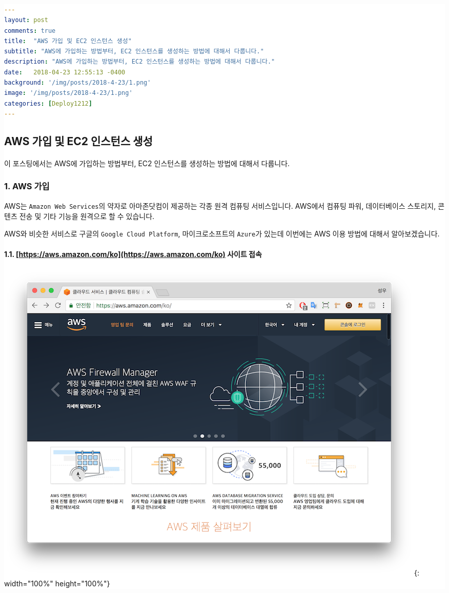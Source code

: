 ```yaml
---
layout: post
comments: true
title:  "AWS 가입 및 EC2 인스턴스 생성"
subtitle: "AWS에 가입하는 방법부터, EC2 인스턴스를 생성하는 방법에 대해서 다룹니다."
description: "AWS에 가입하는 방법부터, EC2 인스턴스를 생성하는 방법에 대해서 다룹니다."
date:   2018-04-23 12:55:13 -0400
background: '/img/posts/2018-4-23/1.png'
image: '/img/posts/2018-4-23/1.png'
categories: [Deploy1212]
---
```



## AWS 가입 및 EC2 인스턴스 생성
이 포스팅에서는 AWS에 가입하는 방법부터, EC2 인스턴스를 생성하는 방법에 대해서 다룹니다.
### 1. AWS 가입
AWS는 `Amazon Web Services`의 약자로 아마존닷컴이 제공하는 각종 원격 컴퓨팅 서비스입니다. AWS에서 컴퓨팅 파워, 데이터베이스 스토리지, 콘텐츠 전송 및 기타 기능을 원격으로 할 수 있습니다.

AWS와 비슷한 서비스로 구글의 `Google Cloud Platform`, 마이크로소프트의 `Azure`가 있는데 이번에는 AWS 이용 방법에 대해서 알아보겠습니다.
#### 1.1. [https://aws.amazon.com/ko](https://aws.amazon.com/ko) 사이트 접속

![그림1](/img/posts/2018-4-23/1.png){: width="100%" height="100%"}
